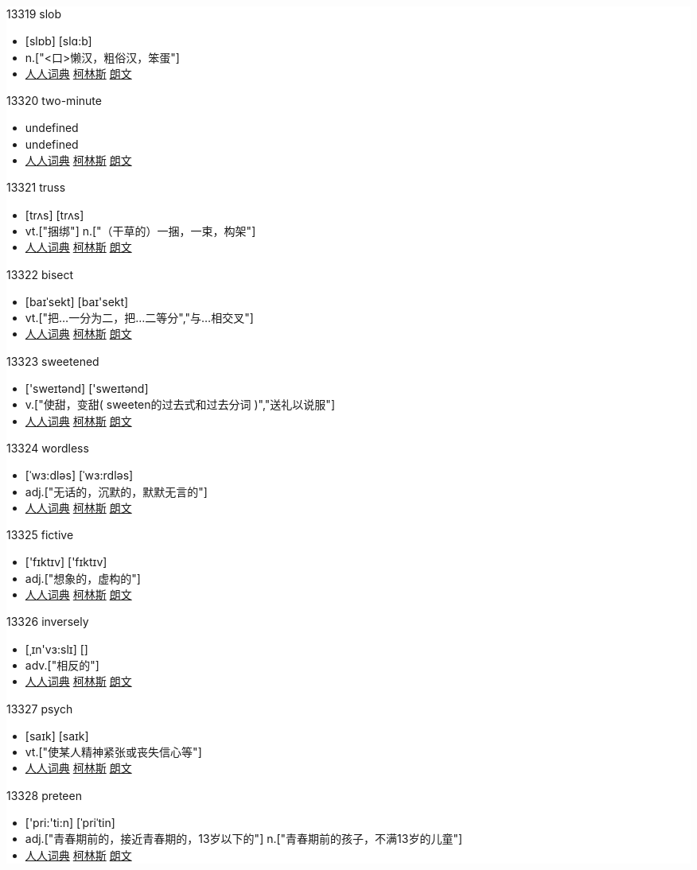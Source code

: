 13319 slob 
- [slɒb]  [slɑ:b] 
- n.["<口>懒汉，粗俗汉，笨蛋"]   
- [人人词典](https://www.91dict.com/words?w=slob) [柯林斯](https://www.collinsdictionary.com/zh/dictionary/english/slob) [朗文](https://www.ldoceonline.com/dictionary/slob) 

13320 two-minute 
- undefined 
- undefined 
- [人人词典](https://www.91dict.com/words?w=two-minute) [柯林斯](https://www.collinsdictionary.com/zh/dictionary/english/two-minute) [朗文](https://www.ldoceonline.com/dictionary/two-minute) 

13321 truss 
- [trʌs]  [trʌs] 
- vt.["捆绑"]  n.["（干草的）一捆，一束，构架"]   
- [人人词典](https://www.91dict.com/words?w=truss) [柯林斯](https://www.collinsdictionary.com/zh/dictionary/english/truss) [朗文](https://www.ldoceonline.com/dictionary/truss) 

13322 bisect 
- [baɪˈsekt]  [baɪ'sekt] 
- vt.["把…一分为二，把…二等分","与…相交叉"]   
- [人人词典](https://www.91dict.com/words?w=bisect) [柯林斯](https://www.collinsdictionary.com/zh/dictionary/english/bisect) [朗文](https://www.ldoceonline.com/dictionary/bisect) 

13323 sweetened 
- ['sweɪtənd]  ['sweɪtənd] 
- v.["使甜，变甜( sweeten的过去式和过去分词 )","送礼以说服"]   
- [人人词典](https://www.91dict.com/words?w=sweetened) [柯林斯](https://www.collinsdictionary.com/zh/dictionary/english/sweetened) [朗文](https://www.ldoceonline.com/dictionary/sweetened) 

13324 wordless 
- [ˈwɜ:dləs]  [ˈwɜ:rdləs] 
- adj.["无话的，沉默的，默默无言的"]   
- [人人词典](https://www.91dict.com/words?w=wordless) [柯林斯](https://www.collinsdictionary.com/zh/dictionary/english/wordless) [朗文](https://www.ldoceonline.com/dictionary/wordless) 

13325 fictive 
- ['fɪktɪv]  ['fɪktɪv] 
- adj.["想象的，虚构的"]   
- [人人词典](https://www.91dict.com/words?w=fictive) [柯林斯](https://www.collinsdictionary.com/zh/dictionary/english/fictive) [朗文](https://www.ldoceonline.com/dictionary/fictive) 

13326 inversely 
- [ˌɪn'vɜ:slɪ]  [] 
- adv.["相反的"]   
- [人人词典](https://www.91dict.com/words?w=inversely) [柯林斯](https://www.collinsdictionary.com/zh/dictionary/english/inversely) [朗文](https://www.ldoceonline.com/dictionary/inversely) 

13327 psych 
- [saɪk]  [saɪk] 
- vt.["使某人精神紧张或丧失信心等"]   
- [人人词典](https://www.91dict.com/words?w=psych) [柯林斯](https://www.collinsdictionary.com/zh/dictionary/english/psych) [朗文](https://www.ldoceonline.com/dictionary/psych) 

13328 preteen 
- ['pri:'ti:n]  [ˈpriˈtin] 
- adj.["青春期前的，接近青春期的，13岁以下的"]  n.["青春期前的孩子，不满13岁的儿童"]   
- [人人词典](https://www.91dict.com/words?w=preteen) [柯林斯](https://www.collinsdictionary.com/zh/dictionary/english/preteen) [朗文](https://www.ldoceonline.com/dictionary/preteen) 

